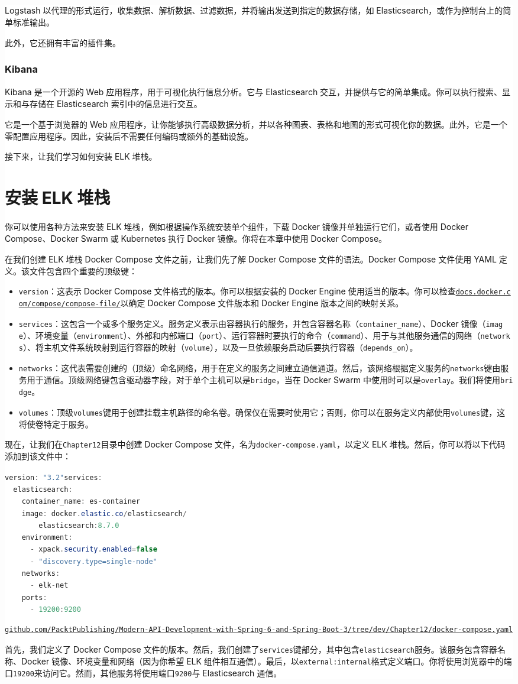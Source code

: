 Logstash 以代理的形式运行，收集数据、解析数据、过滤数据，并将输出发送到指定的数据存储，如 Elasticsearch，或作为控制台上的简单标准输出。

此外，它还拥有丰富的插件集。

### Kibana

Kibana 是一个开源的 Web 应用程序，用于可视化执行信息分析。它与 Elasticsearch 交互，并提供与它的简单集成。你可以执行搜索、显示和与存储在 Elasticsearch 索引中的信息进行交互。

它是一个基于浏览器的 Web 应用程序，让你能够执行高级数据分析，并以各种图表、表格和地图的形式可视化你的数据。此外，它是一个零配置应用程序。因此，安装后不需要任何编码或额外的基础设施。

接下来，让我们学习如何安装 ELK 堆栈。

# 安装 ELK 堆栈

你可以使用各种方法来安装 ELK 堆栈，例如根据操作系统安装单个组件，下载 Docker 镜像并单独运行它们，或者使用 Docker Compose、Docker Swarm 或 Kubernetes 执行 Docker 镜像。你将在本章中使用 Docker Compose。

在我们创建 ELK 堆栈 Docker Compose 文件之前，让我们先了解 Docker Compose 文件的语法。Docker Compose 文件使用 YAML 定义。该文件包含四个重要的顶级键：

+   `version`：这表示 Docker Compose 文件格式的版本。你可以根据安装的 Docker Engine 使用适当的版本。你可以检查[`docs.docker.com/compose/compose-file/`](https://docs.docker.com/compose/compose-file/)以确定 Docker Compose 文件版本和 Docker Engine 版本之间的映射关系。

+   `services`：这包含一个或多个服务定义。服务定义表示由容器执行的服务，并包含容器名称（`container_name`）、Docker 镜像（`image`）、环境变量（`environment`）、外部和内部端口（`port`）、运行容器时要执行的命令（`command`）、用于与其他服务通信的网络（`networks`）、将主机文件系统映射到运行容器的映射（`volume`），以及一旦依赖服务启动后要执行容器（`depends_on`）。

+   `networks`：这代表需要创建的（顶级）命名网络，用于在定义的服务之间建立通信通道。然后，该网络根据定义服务的`networks`键由服务用于通信。顶级网络键包含驱动器字段，对于单个主机可以是`bridge`，当在 Docker Swarm 中使用时可以是`overlay`。我们将使用`bridge`。

+   `volumes`：顶级`volumes`键用于创建挂载主机路径的命名卷。确保仅在需要时使用它；否则，你可以在服务定义内部使用`volumes`键，这将使卷特定于服务。

现在，让我们在`Chapter12`目录中创建 Docker Compose 文件，名为`docker-compose.yaml`，以定义 ELK 堆栈。然后，你可以将以下代码添加到该文件中：

```java
version: "3.2"services:
  elasticsearch:
    container_name: es-container
    image: docker.elastic.co/elasticsearch/
        elasticsearch:8.7.0
    environment:
      - xpack.security.enabled=false
      - "discovery.type=single-node"
    networks:
      - elk-net
    ports:
      - 19200:9200
```

[`github.com/PacktPublishing/Modern-API-Development-with-Spring-6-and-Spring-Boot-3/tree/dev/Chapter12/docker-compose.yaml`](https://github.com/PacktPublishing/Modern-API-Development-with-Spring-6-and-Spring-Boot-3/tree/dev/Chapter12/docker-compose.yaml)

首先，我们定义了 Docker Compose 文件的版本。然后，我们创建了`services`键部分，其中包含`elasticsearch`服务。该服务包含容器名称、Docker 镜像、环境变量和网络（因为你希望 ELK 组件相互通信）。最后，以`external:internal`格式定义端口。你将使用浏览器中的端口`19200`来访问它。然而，其他服务将使用端口`9200`与 Elasticsearch 通信。
